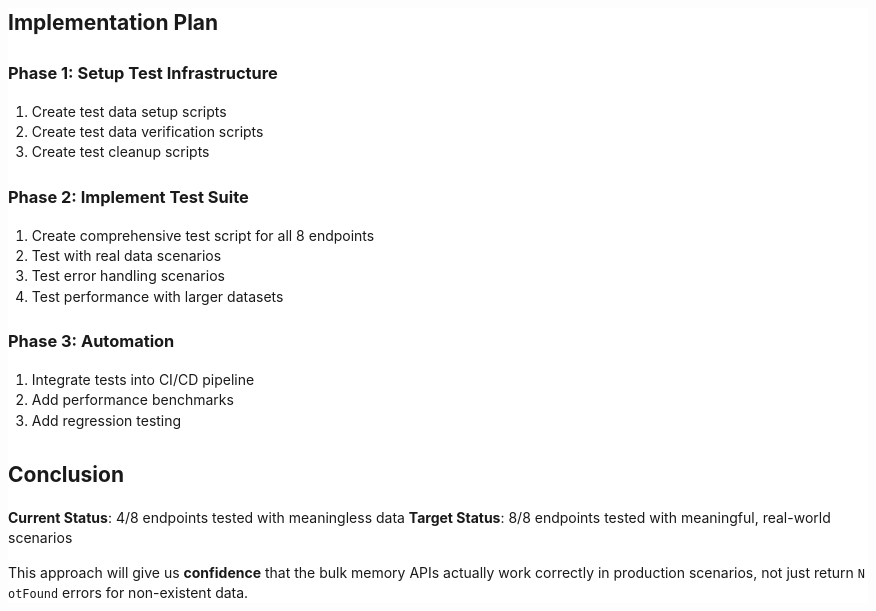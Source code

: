 ## Implementation Plan

### Phase 1: Setup Test Infrastructure

1. Create test data setup scripts
2. Create test data verification scripts
3. Create test cleanup scripts

### Phase 2: Implement Test Suite

1. Create comprehensive test script for all 8 endpoints
2. Test with real data scenarios
3. Test error handling scenarios
4. Test performance with larger datasets

### Phase 3: Automation

1. Integrate tests into CI/CD pipeline
2. Add performance benchmarks
3. Add regression testing

## Conclusion

**Current Status**: 4/8 endpoints tested with meaningless data
**Target Status**: 8/8 endpoints tested with meaningful, real-world scenarios

This approach will give us **confidence** that the bulk memory APIs actually work correctly in production scenarios, not just return `NotFound` errors for non-existent data.
